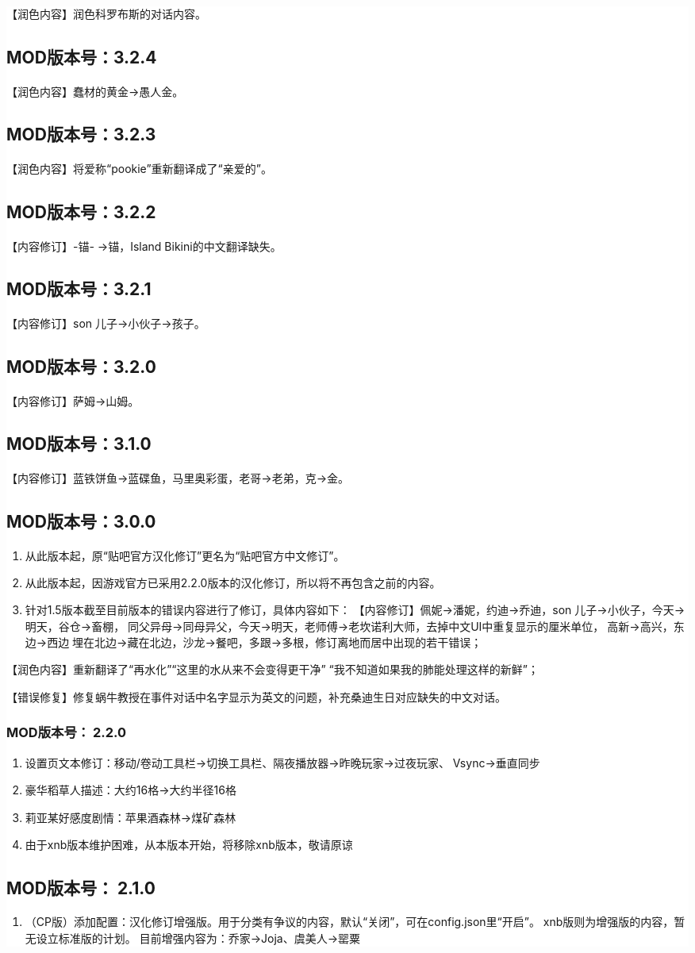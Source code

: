 【润色内容】润色科罗布斯的对话内容。

## MOD版本号：3.2.4
【润色内容】蠢材的黄金->愚人金。

## MOD版本号：3.2.3
【润色内容】将爱称“pookie”重新翻译成了“亲爱的”。

## MOD版本号：3.2.2
【内容修订】-锚- ->锚，Island Bikini的中文翻译缺失。

## MOD版本号：3.2.1
【内容修订】son 儿子->小伙子->孩子。

## MOD版本号：3.2.0
【内容修订】萨姆->山姆。

## MOD版本号：3.1.0
【内容修订】蓝铁饼鱼->蓝碟鱼，马里奥彩蛋，老哥->老弟，克->金。

## MOD版本号：3.0.0
1. 从此版本起，原“贴吧官方汉化修订”更名为“贴吧官方中文修订”。

2. 从此版本起，因游戏官方已采用2.2.0版本的汉化修订，所以将不再包含之前的内容。

3. 针对1.5版本截至目前版本的错误内容进行了修订，具体内容如下：
【内容修订】佩妮->潘妮，约迪->乔迪，son 儿子->小伙子，今天->明天，谷仓->畜棚，
同父异母->同母异父，今天->明天，老师傅->老坎诺利大师，去掉中文UI中重复显示的厘米单位，
高新->高兴，东边->西边 埋在北边->藏在北边，沙龙->餐吧，多跟->多根，修订离地而居中出现的若干错误；

【润色内容】重新翻译了“再水化”“这里的水从来不会变得更干净”
“我不知道如果我的肺能处理这样的新鲜”；

【错误修复】修复蜗牛教授在事件对话中名字显示为英文的问题，补充桑迪生日对应缺失的中文对话。


### MOD版本号： 2.2.0 <Badge type="danger" text="自此之前已被弃用" />
1. 设置页文本修订：移动/卷动工具栏->切换工具栏、隔夜播放器->昨晚玩家->过夜玩家、
Vsync->垂直同步

2. 豪华稻草人描述：大约16格->大约半径16格

3. 莉亚某好感度剧情：苹果酒森林->煤矿森林

4. 由于xnb版本维护困难，从本版本开始，将移除xnb版本，敬请原谅


## MOD版本号： 2.1.0
1. （CP版）添加配置：汉化修订增强版。用于分类有争议的内容，默认“关闭”，可在config.json里“开启”。
xnb版则为增强版的内容，暂无设立标准版的计划。
目前增强内容为：乔家->Joja、虞美人->罂粟
